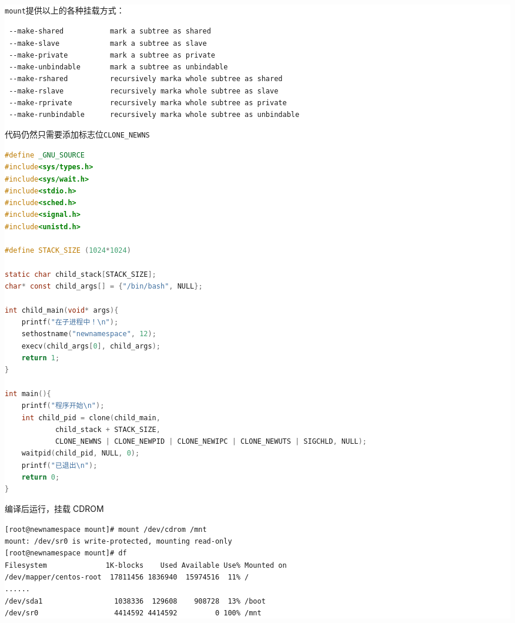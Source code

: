 `mount`提供以上的各种挂载方式：

```
 --make-shared           mark a subtree as shared
 --make-slave            mark a subtree as slave
 --make-private          mark a subtree as private
 --make-unbindable       mark a subtree as unbindable
 --make-rshared          recursively marka whole subtree as shared
 --make-rslave           recursively marka whole subtree as slave
 --make-rprivate         recursively marka whole subtree as private
 --make-runbindable      recursively marka whole subtree as unbindable
```

代码仍然只需要添加标志位`CLONE_NEWNS`

```c
#define _GNU_SOURCE
#include<sys/types.h>
#include<sys/wait.h>
#include<stdio.h>
#include<sched.h>
#include<signal.h>
#include<unistd.h>

#define STACK_SIZE (1024*1024)

static char child_stack[STACK_SIZE];
char* const child_args[] = {"/bin/bash", NULL};

int child_main(void* args){
    printf("在子进程中！\n");
    sethostname("newnamespace", 12);
    execv(child_args[0], child_args);
    return 1;
}

int main(){
    printf("程序开始\n");
    int child_pid = clone(child_main,
            child_stack + STACK_SIZE,
            CLONE_NEWNS | CLONE_NEWPID | CLONE_NEWIPC | CLONE_NEWUTS | SIGCHLD, NULL);
    waitpid(child_pid, NULL, 0);
    printf("已退出\n");
    return 0;
}
```

编译后运行，挂载 CDROM

```
[root@newnamespace mount]# mount /dev/cdrom /mnt
mount: /dev/sr0 is write-protected, mounting read-only
[root@newnamespace mount]# df
Filesystem              1K-blocks    Used Available Use% Mounted on
/dev/mapper/centos-root  17811456 1836940  15974516  11% /
......
/dev/sda1                 1038336  129608    908728  13% /boot
/dev/sr0                  4414592 4414592         0 100% /mnt
```
